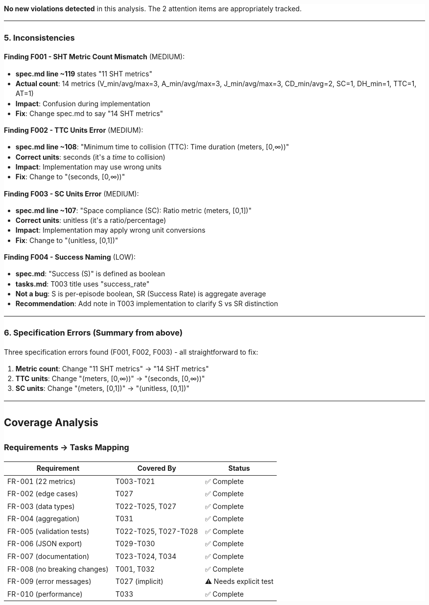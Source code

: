 **No new violations detected** in this analysis. The 2 attention items are appropriately tracked.

---

### 5. Inconsistencies

**Finding F001 - SHT Metric Count Mismatch** (MEDIUM):
- **spec.md line ~119** states "11 SHT metrics"
- **Actual count**: 14 metrics (V_min/avg/max=3, A_min/avg/max=3, J_min/avg/max=3, CD_min/avg=2, SC=1, DH_min=1, TTC=1, AT=1)
- **Impact**: Confusion during implementation
- **Fix**: Change spec.md to say "14 SHT metrics"

**Finding F002 - TTC Units Error** (MEDIUM):
- **spec.md line ~108**: "Minimum time to collision (TTC): Time duration (meters, [0,∞))"
- **Correct units**: seconds (it's a *time* to collision)
- **Impact**: Implementation may use wrong units
- **Fix**: Change to "(seconds, [0,∞))"

**Finding F003 - SC Units Error** (MEDIUM):
- **spec.md line ~107**: "Space compliance (SC): Ratio metric (meters, [0,1])"
- **Correct units**: unitless (it's a ratio/percentage)
- **Impact**: Implementation may apply wrong unit conversions
- **Fix**: Change to "(unitless, [0,1])"

**Finding F004 - Success Naming** (LOW):
- **spec.md**: "Success (S)" is defined as boolean
- **tasks.md**: T003 title uses "success_rate"
- **Not a bug**: S is per-episode boolean, SR (Success Rate) is aggregate average
- **Recommendation**: Add note in T003 implementation to clarify S vs SR distinction

---

### 6. Specification Errors (Summary from above)

Three specification errors found (F001, F002, F003) - all straightforward to fix:

1. **Metric count**: Change "11 SHT metrics" → "14 SHT metrics"
2. **TTC units**: Change "(meters, [0,∞))" → "(seconds, [0,∞))"
3. **SC units**: Change "(meters, [0,1])" → "(unitless, [0,1])"

---

## Coverage Analysis

### Requirements → Tasks Mapping

| Requirement | Covered By | Status |
|---|---|---|
| FR-001 (22 metrics) | T003-T021 | ✅ Complete |
| FR-002 (edge cases) | T027 | ✅ Complete |
| FR-003 (data types) | T022-T025, T027 | ✅ Complete |
| FR-004 (aggregation) | T031 | ✅ Complete |
| FR-005 (validation tests) | T022-T025, T027-T028 | ✅ Complete |
| FR-006 (JSON export) | T029-T030 | ✅ Complete |
| FR-007 (documentation) | T023-T024, T034 | ✅ Complete |
| FR-008 (no breaking changes) | T001, T032 | ✅ Complete |
| FR-009 (error messages) | T027 (implicit) | ⚠️ Needs explicit test |
| FR-010 (performance) | T033 | ✅ Complete |
